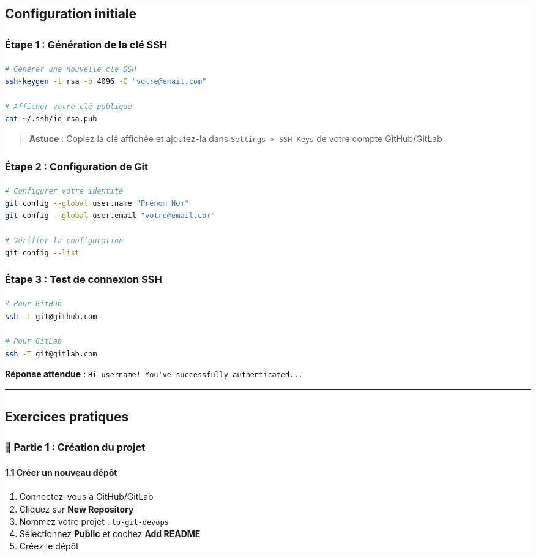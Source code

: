 
##  Configuration initiale

### Étape 1 : Génération de la clé SSH

```bash
# Générer une nouvelle clé SSH
ssh-keygen -t rsa -b 4096 -C "votre@email.com"

# Afficher votre clé publique
cat ~/.ssh/id_rsa.pub
```

>  **Astuce** : Copiez la clé affichée et ajoutez-la dans `Settings > SSH Keys` de votre compte GitHub/GitLab

### Étape 2 : Configuration de Git

```bash
# Configurer votre identité
git config --global user.name "Prénom Nom"
git config --global user.email "votre@email.com"

# Vérifier la configuration
git config --list
```

### Étape 3 : Test de connexion SSH

```bash
# Pour GitHub
ssh -T git@github.com

# Pour GitLab
ssh -T git@gitlab.com
```

**Réponse attendue** : `Hi username! You've successfully authenticated...`

---

##  Exercices pratiques

### 🔷 Partie 1 : Création du projet

#### 1.1 Créer un nouveau dépôt

1. Connectez-vous à GitHub/GitLab
2. Cliquez sur **New Repository**
3. Nommez votre projet : `tp-git-devops`
4. Sélectionnez **Public** et cochez **Add README**
5. Créez le dépôt
